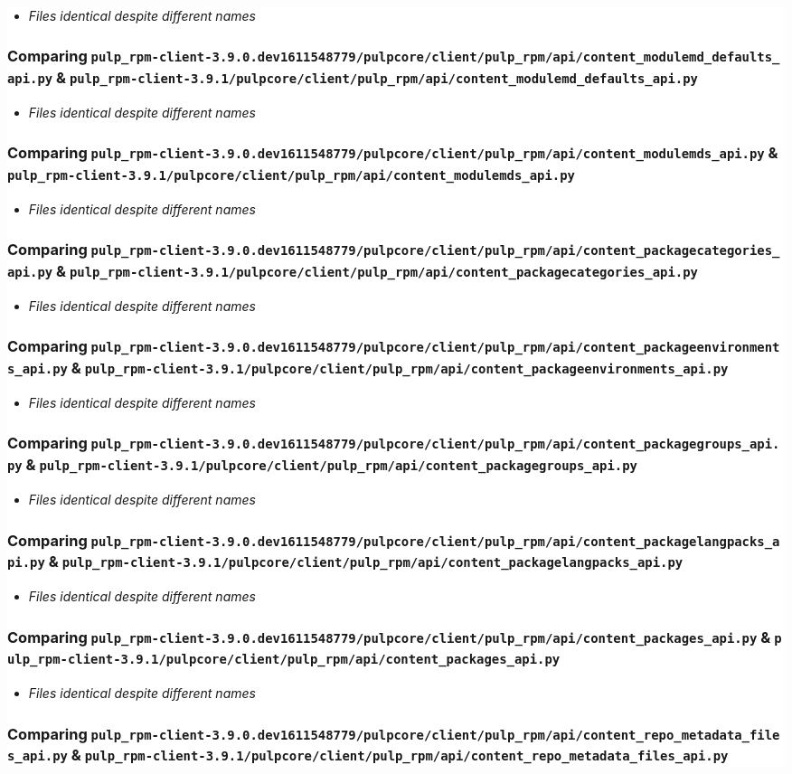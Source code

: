  * *Files identical despite different names*

### Comparing `pulp_rpm-client-3.9.0.dev1611548779/pulpcore/client/pulp_rpm/api/content_modulemd_defaults_api.py` & `pulp_rpm-client-3.9.1/pulpcore/client/pulp_rpm/api/content_modulemd_defaults_api.py`

 * *Files identical despite different names*

### Comparing `pulp_rpm-client-3.9.0.dev1611548779/pulpcore/client/pulp_rpm/api/content_modulemds_api.py` & `pulp_rpm-client-3.9.1/pulpcore/client/pulp_rpm/api/content_modulemds_api.py`

 * *Files identical despite different names*

### Comparing `pulp_rpm-client-3.9.0.dev1611548779/pulpcore/client/pulp_rpm/api/content_packagecategories_api.py` & `pulp_rpm-client-3.9.1/pulpcore/client/pulp_rpm/api/content_packagecategories_api.py`

 * *Files identical despite different names*

### Comparing `pulp_rpm-client-3.9.0.dev1611548779/pulpcore/client/pulp_rpm/api/content_packageenvironments_api.py` & `pulp_rpm-client-3.9.1/pulpcore/client/pulp_rpm/api/content_packageenvironments_api.py`

 * *Files identical despite different names*

### Comparing `pulp_rpm-client-3.9.0.dev1611548779/pulpcore/client/pulp_rpm/api/content_packagegroups_api.py` & `pulp_rpm-client-3.9.1/pulpcore/client/pulp_rpm/api/content_packagegroups_api.py`

 * *Files identical despite different names*

### Comparing `pulp_rpm-client-3.9.0.dev1611548779/pulpcore/client/pulp_rpm/api/content_packagelangpacks_api.py` & `pulp_rpm-client-3.9.1/pulpcore/client/pulp_rpm/api/content_packagelangpacks_api.py`

 * *Files identical despite different names*

### Comparing `pulp_rpm-client-3.9.0.dev1611548779/pulpcore/client/pulp_rpm/api/content_packages_api.py` & `pulp_rpm-client-3.9.1/pulpcore/client/pulp_rpm/api/content_packages_api.py`

 * *Files identical despite different names*

### Comparing `pulp_rpm-client-3.9.0.dev1611548779/pulpcore/client/pulp_rpm/api/content_repo_metadata_files_api.py` & `pulp_rpm-client-3.9.1/pulpcore/client/pulp_rpm/api/content_repo_metadata_files_api.py`
